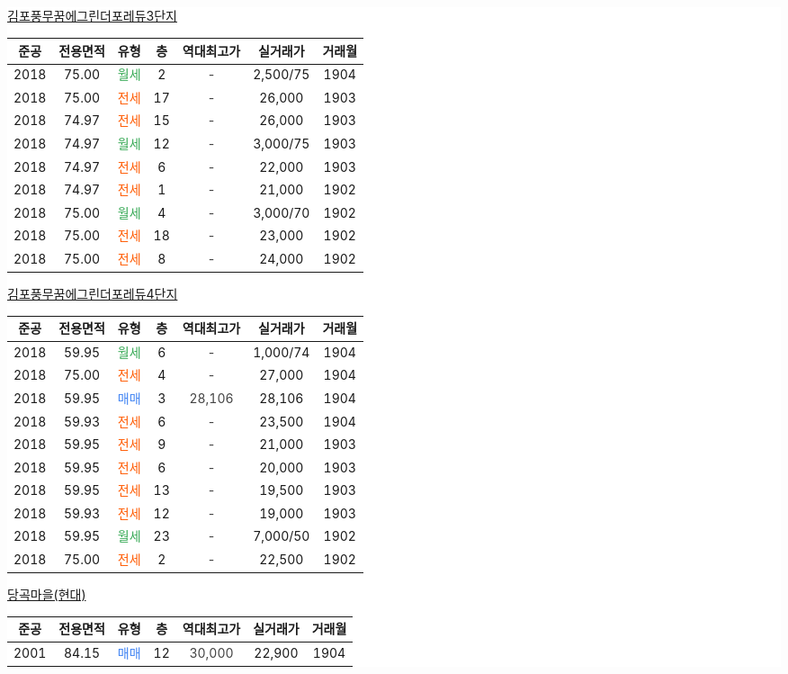[김포풍무꿈에그린더포레듀3단지](https://search.naver.com/search.naver?query=%EA%B2%BD%EA%B8%B0%EB%8F%84+%EA%B9%80%ED%8F%AC%EC%8B%9C+%ED%92%8D%EB%AC%B4%EB%8F%99+%EA%B9%80%ED%8F%AC%ED%92%8D%EB%AC%B4%EA%BF%88%EC%97%90%EA%B7%B8%EB%A6%B0%EB%8D%94%ED%8F%AC%EB%A0%88%EB%93%803%EB%8B%A8%EC%A7%80)

|준공|전용면적|유형|층|역대최고가|실거래가|거래월|
|:---:|:---:|:---:|:---:|:---:|:---:|:---:|
|2018|75.00|<span style="color:#34a853">월세</span>|2|<span style="color:#444444">-</span>|2,500/75|1904|
|2018|75.00|<span style="color:#ff5a00">전세</span>|17|<span style="color:#444444">-</span>|26,000|1903|
|2018|74.97|<span style="color:#ff5a00">전세</span>|15|<span style="color:#444444">-</span>|26,000|1903|
|2018|74.97|<span style="color:#34a853">월세</span>|12|<span style="color:#444444">-</span>|3,000/75|1903|
|2018|74.97|<span style="color:#ff5a00">전세</span>|6|<span style="color:#444444">-</span>|22,000|1903|
|2018|74.97|<span style="color:#ff5a00">전세</span>|1|<span style="color:#444444">-</span>|21,000|1902|
|2018|75.00|<span style="color:#34a853">월세</span>|4|<span style="color:#444444">-</span>|3,000/70|1902|
|2018|75.00|<span style="color:#ff5a00">전세</span>|18|<span style="color:#444444">-</span>|23,000|1902|
|2018|75.00|<span style="color:#ff5a00">전세</span>|8|<span style="color:#444444">-</span>|24,000|1902|

[김포풍무꿈에그린더포레듀4단지](https://search.naver.com/search.naver?query=%EA%B2%BD%EA%B8%B0%EB%8F%84+%EA%B9%80%ED%8F%AC%EC%8B%9C+%ED%92%8D%EB%AC%B4%EB%8F%99+%EA%B9%80%ED%8F%AC%ED%92%8D%EB%AC%B4%EA%BF%88%EC%97%90%EA%B7%B8%EB%A6%B0%EB%8D%94%ED%8F%AC%EB%A0%88%EB%93%804%EB%8B%A8%EC%A7%80)

|준공|전용면적|유형|층|역대최고가|실거래가|거래월|
|:---:|:---:|:---:|:---:|:---:|:---:|:---:|
|2018|59.95|<span style="color:#34a853">월세</span>|6|<span style="color:#444444">-</span>|1,000/74|1904|
|2018|75.00|<span style="color:#ff5a00">전세</span>|4|<span style="color:#444444">-</span>|27,000|1904|
|2018|59.95|<span style="color:#4285f3">매매</span>|3|<span style="color:#444444">28,106</span>|28,106|1904|
|2018|59.93|<span style="color:#ff5a00">전세</span>|6|<span style="color:#444444">-</span>|23,500|1904|
|2018|59.95|<span style="color:#ff5a00">전세</span>|9|<span style="color:#444444">-</span>|21,000|1903|
|2018|59.95|<span style="color:#ff5a00">전세</span>|6|<span style="color:#444444">-</span>|20,000|1903|
|2018|59.95|<span style="color:#ff5a00">전세</span>|13|<span style="color:#444444">-</span>|19,500|1903|
|2018|59.93|<span style="color:#ff5a00">전세</span>|12|<span style="color:#444444">-</span>|19,000|1903|
|2018|59.95|<span style="color:#34a853">월세</span>|23|<span style="color:#444444">-</span>|7,000/50|1902|
|2018|75.00|<span style="color:#ff5a00">전세</span>|2|<span style="color:#444444">-</span>|22,500|1902|

[당곡마을(현대)](https://search.naver.com/search.naver?query=%EA%B2%BD%EA%B8%B0%EB%8F%84+%EA%B9%80%ED%8F%AC%EC%8B%9C+%ED%92%8D%EB%AC%B4%EB%8F%99+%EB%8B%B9%EA%B3%A1%EB%A7%88%EC%9D%84%28%ED%98%84%EB%8C%80%29)

|준공|전용면적|유형|층|역대최고가|실거래가|거래월|
|:---:|:---:|:---:|:---:|:---:|:---:|:---:|
|2001|84.15|<span style="color:#4285f3">매매</span>|12|<span style="color:#444444">30,000</span>|22,900|1904|
